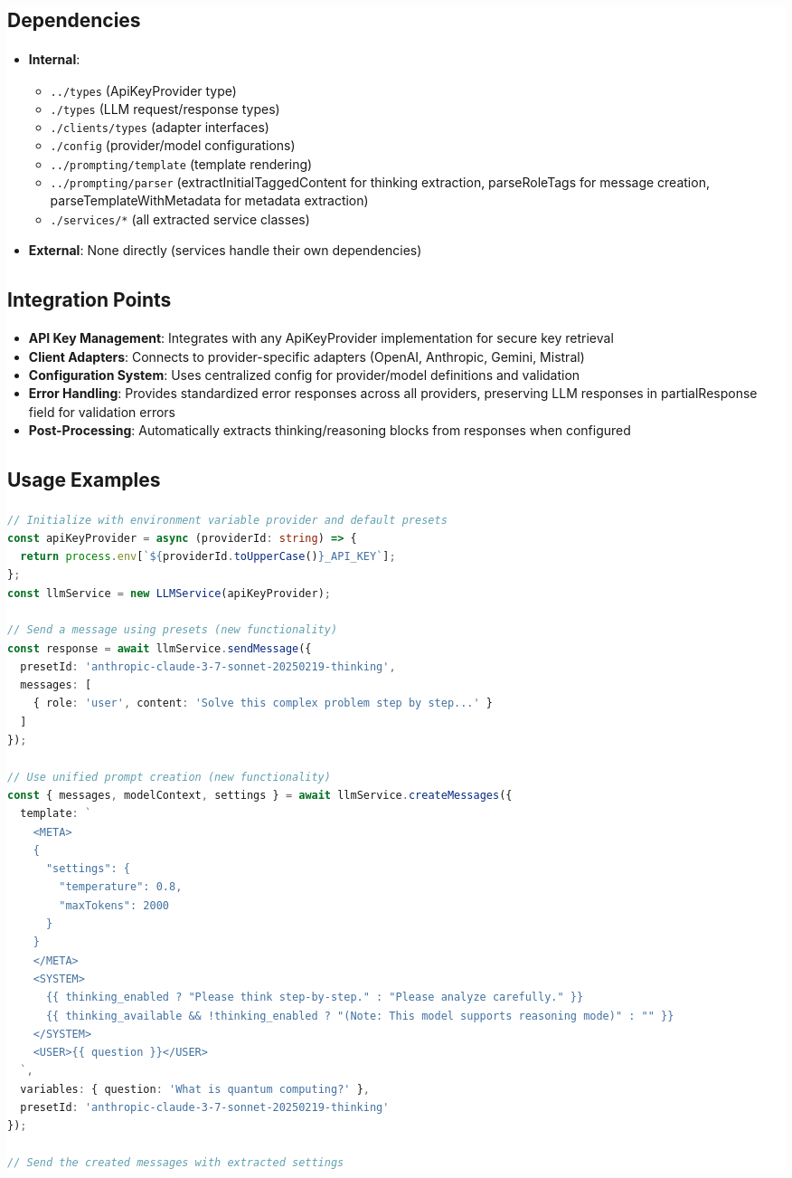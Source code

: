 ## Dependencies
- **Internal**: 
  - `../types` (ApiKeyProvider type)
  - `./types` (LLM request/response types)
  - `./clients/types` (adapter interfaces)
  - `./config` (provider/model configurations)
  - `../prompting/template` (template rendering)
  - `../prompting/parser` (extractInitialTaggedContent for thinking extraction, parseRoleTags for message creation, parseTemplateWithMetadata for metadata extraction)
  - `./services/*` (all extracted service classes)
  
- **External**: None directly (services handle their own dependencies)

## Integration Points
- **API Key Management**: Integrates with any ApiKeyProvider implementation for secure key retrieval
- **Client Adapters**: Connects to provider-specific adapters (OpenAI, Anthropic, Gemini, Mistral)
- **Configuration System**: Uses centralized config for provider/model definitions and validation
- **Error Handling**: Provides standardized error responses across all providers, preserving LLM responses in partialResponse field for validation errors
- **Post-Processing**: Automatically extracts thinking/reasoning blocks from responses when configured

## Usage Examples
```typescript
// Initialize with environment variable provider and default presets
const apiKeyProvider = async (providerId: string) => {
  return process.env[`${providerId.toUpperCase()}_API_KEY`];
};
const llmService = new LLMService(apiKeyProvider);

// Send a message using presets (new functionality)
const response = await llmService.sendMessage({
  presetId: 'anthropic-claude-3-7-sonnet-20250219-thinking',
  messages: [
    { role: 'user', content: 'Solve this complex problem step by step...' }
  ]
});

// Use unified prompt creation (new functionality)
const { messages, modelContext, settings } = await llmService.createMessages({
  template: `
    <META>
    {
      "settings": {
        "temperature": 0.8,
        "maxTokens": 2000
      }
    }
    </META>
    <SYSTEM>
      {{ thinking_enabled ? "Please think step-by-step." : "Please analyze carefully." }}
      {{ thinking_available && !thinking_enabled ? "(Note: This model supports reasoning mode)" : "" }}
    </SYSTEM>
    <USER>{{ question }}</USER>
  `,
  variables: { question: 'What is quantum computing?' },
  presetId: 'anthropic-claude-3-7-sonnet-20250219-thinking'
});

// Send the created messages with extracted settings
```